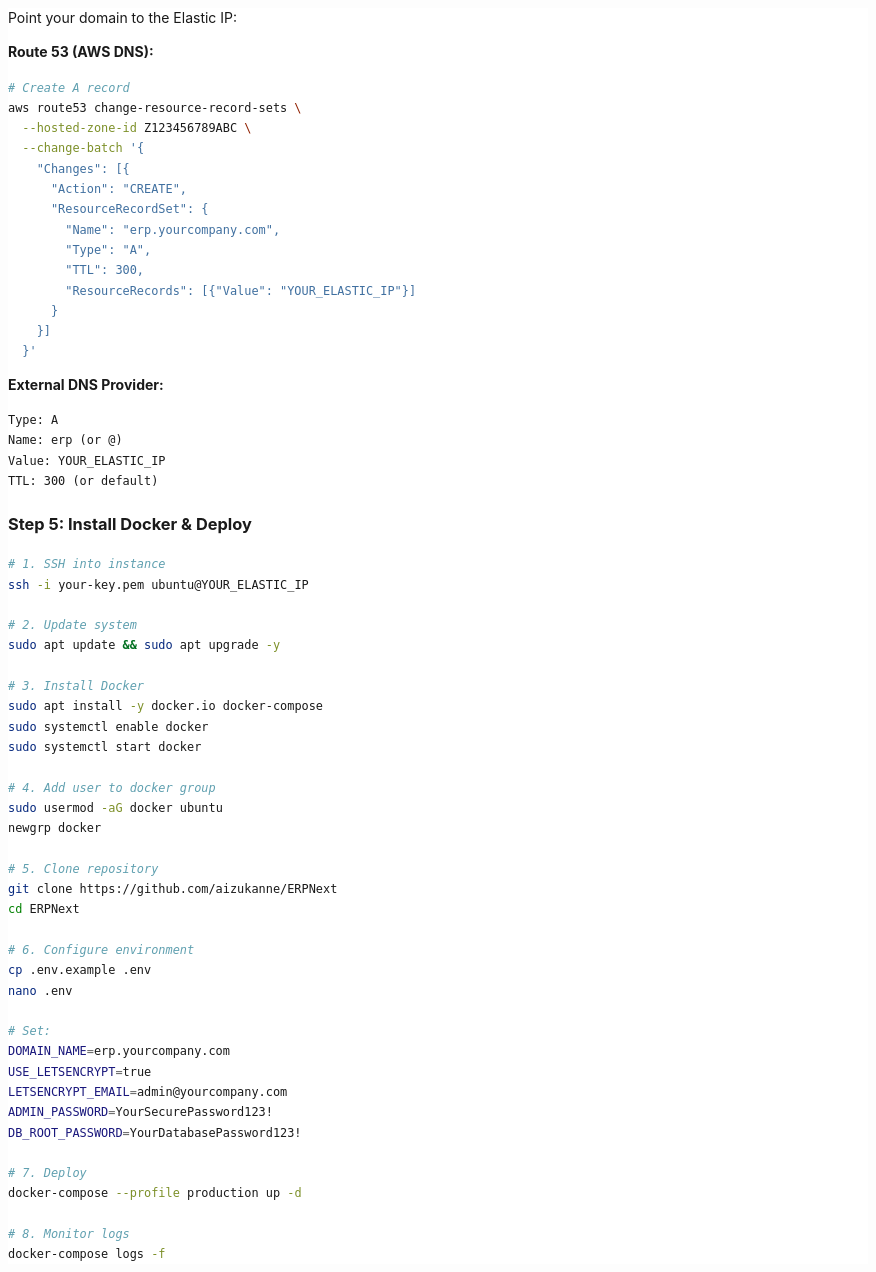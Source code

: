Point your domain to the Elastic IP:

**Route 53 (AWS DNS):**
```bash
# Create A record
aws route53 change-resource-record-sets \
  --hosted-zone-id Z123456789ABC \
  --change-batch '{
    "Changes": [{
      "Action": "CREATE",
      "ResourceRecordSet": {
        "Name": "erp.yourcompany.com",
        "Type": "A",
        "TTL": 300,
        "ResourceRecords": [{"Value": "YOUR_ELASTIC_IP"}]
      }
    }]
  }'
```

**External DNS Provider:**
```
Type: A
Name: erp (or @)
Value: YOUR_ELASTIC_IP
TTL: 300 (or default)
```

### Step 5: Install Docker & Deploy

```bash
# 1. SSH into instance
ssh -i your-key.pem ubuntu@YOUR_ELASTIC_IP

# 2. Update system
sudo apt update && sudo apt upgrade -y

# 3. Install Docker
sudo apt install -y docker.io docker-compose
sudo systemctl enable docker
sudo systemctl start docker

# 4. Add user to docker group
sudo usermod -aG docker ubuntu
newgrp docker

# 5. Clone repository
git clone https://github.com/aizukanne/ERPNext
cd ERPNext

# 6. Configure environment
cp .env.example .env
nano .env

# Set:
DOMAIN_NAME=erp.yourcompany.com
USE_LETSENCRYPT=true
LETSENCRYPT_EMAIL=admin@yourcompany.com
ADMIN_PASSWORD=YourSecurePassword123!
DB_ROOT_PASSWORD=YourDatabasePassword123!

# 7. Deploy
docker-compose --profile production up -d

# 8. Monitor logs
docker-compose logs -f
```